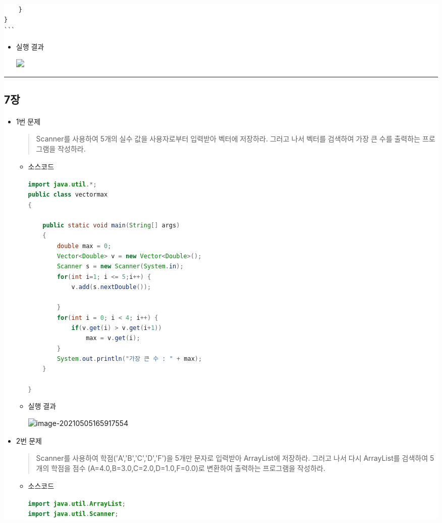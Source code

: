     		
    	}
    }
    ```
  
  * 실행 결과
  
      ![](https://user-images.githubusercontent.com/10539689/117139960-c4753b80-ade7-11eb-8e64-e91376275707.png)
---
## 7장

* 1번 문제

  > Scanner를 사용하여 5개의 실수 값을 사용자로부터 입력받아 벡터에 저장하라. 그러고 나서 벡터를 검색하여 가장 큰 수를 출력하는 프로그램을 작성하라.

  * 소스코드

    ```java
    import java.util.*;
    public class vectormax
    {
    
    	public static void main(String[] args)
    	{
    		double max = 0;
    		Vector<Double> v = new Vector<Double>();
    		Scanner s = new Scanner(System.in);
    		for(int i=1; i <= 5;i++) {
    			v.add(s.nextDouble()); 
    			
    		}
    		for(int i = 0; i < 4; i++) {
    			if(v.get(i) > v.get(i+1))
    				max = v.get(i);
    		}
    		System.out.println("가장 큰 수 : " + max);
    	}
    
    }
    ```

  * 실행 결과

    ![image-20210505165917554](https://user-images.githubusercontent.com/10539689/117139962-c4753b80-ade7-11eb-8e8d-7e6ed7221058.png)

* 2번 문제

  > Scanner를 사용하여 학점('A','B','C','D','F')을 5개만 문자로 입력받아 ArrayList에 저장하라. 그러고 나서 다시 ArrayList를 검색하여 5개의 학점을 점수 (A=4.0,B=3.0,C=2.0,D=1.0,F=0.0)로 변환하여 출력하는 프로그램을 작성하라.

  * 소스코드

    ```java
    import java.util.ArrayList;
    import java.util.Scanner;
    